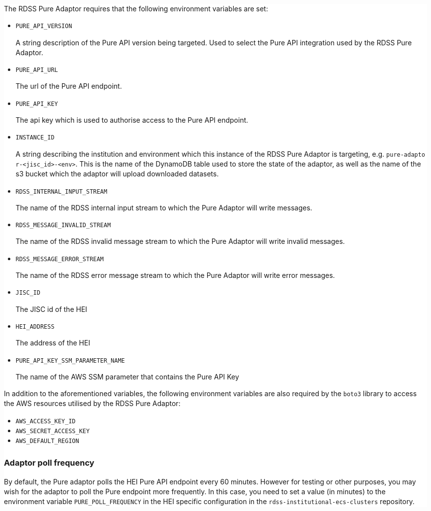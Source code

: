 The RDSS Pure Adaptor requires that the following environment variables are set:

- `PURE_API_VERSION`

   A string description of the Pure API version being targeted. Used to select the Pure API integration used by the RDSS Pure Adaptor.

- `PURE_API_URL`

   The url of the Pure API endpoint.

- `PURE_API_KEY`

   The api key which is used to authorise access to the Pure API endpoint.

- `INSTANCE_ID`

   A string describing the institution and environment which this instance of the RDSS Pure Adaptor is targeting, e.g. `pure-adaptor-<jisc_id>-<env>`. This is the name of the DynamoDB table used to store the state of the adaptor, as well as the name of the s3 bucket which the adaptor will upload downloaded datasets.

- `RDSS_INTERNAL_INPUT_STREAM`

   The name of the RDSS internal input stream to which the Pure Adaptor will write messages.

- `RDSS_MESSAGE_INVALID_STREAM`

   The name of the RDSS invalid message stream to which the Pure Adaptor will write invalid messages.

- `RDSS_MESSAGE_ERROR_STREAM`

   The name of the RDSS error message stream to which the Pure Adaptor will write error messages.

- `JISC_ID`

   The JISC id of the HEI

- `HEI_ADDRESS`

   The address of the HEI

- `PURE_API_KEY_SSM_PARAMETER_NAME`

   The name of the AWS SSM parameter that contains the Pure API Key


In addition to the aforementioned variables, the following environment variables are also required by the `boto3` library to access the AWS resources utilised by the RDSS Pure Adaptor:

- `AWS_ACCESS_KEY_ID`
- `AWS_SECRET_ACCESS_KEY`
- `AWS_DEFAULT_REGION`


### Adaptor poll frequency

By default, the Pure adaptor polls the HEI Pure API endpoint every 60 minutes. However for testing or other purposes,
you may wish for the adaptor to poll the Pure endpoint more frequently. In this case, you need to set a value (in minutes) to the
environment variable `PURE_POLL_FREQUENCY` in the HEI specific configuration in the `rdss-institutional-ecs-clusters` repository.
